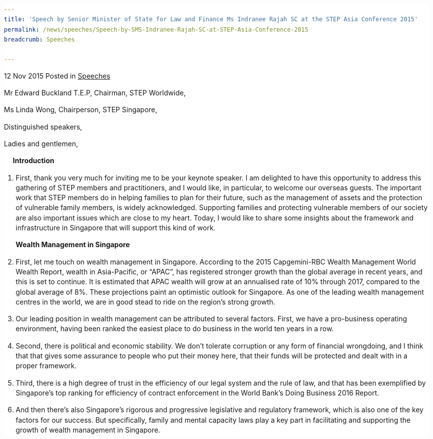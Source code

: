```yaml
---
title: 'Speech by Senior Minister of State for Law and Finance Ms Indranee Rajah SC at the STEP Asia Conference 2015'
permalink: /news/speeches/Speech-by-SMS-Indranee-Rajah-SC-at-STEP-Asia-Conference-2015
breadcrumb: Speeches

---
```



12 Nov 2015 Posted in [Speeches](/news/speeches)


Mr Edward Buckland T.E.P, Chairman, STEP Worldwide,
  
Ms Linda Wong, Chairperson, STEP Singapore,
  
Distinguished speakers,
    
Ladies and gentlemen,

<p style="margin-left: 18px; font-weight:bold">Introduction</p>


 1. First, thank you very much for inviting me to be your keynote speaker. I am delighted to have this opportunity to address this gathering of STEP members and practitioners, and I would like, in particular, to welcome our overseas guests. The important work that STEP members do in helping families to plan for their future, such as the management of assets and the protection of vulnerable family members, is widely acknowledged. Supporting families and protecting vulnerable members of our society are also important issues which are close to my heart. Today, I would like to share some insights about the framework and infrastructure in Singapore that will support this kind of work. 

    **Wealth Management in Singapore**


 2. First, let me touch on wealth management in Singapore. According to the 2015 Capgemini-RBC Wealth Management World Wealth Report, wealth in Asia-Pacific, or “APAC”, has registered stronger growth than the global average in recent years, and this is set to continue. It is estimated that APAC wealth will grow at an annualised rate of 10% through 2017, compared to the global average of 8%. These projections paint an optimistic outlook for Singapore. As one of the leading wealth management centres in the world, we are in good stead to ride on the region’s strong growth. 


 3. Our leading position in wealth management can be attributed to several factors. First, we have a pro-business operating environment, having been ranked the easiest place to do business in the world ten years in a row. 


 4. Second, there is political and economic stability. We don’t tolerate corruption or any form of financial wrongdoing, and I think that that gives some assurance to people who put their money here, that their funds will be protected and dealt with in a proper framework. 

 5. Third, there is a high degree of trust in the efficiency of our legal system and the rule of law, and that has been exemplified by Singapore’s top ranking for efficiency of contract enforcement in the World Bank’s Doing Business 2016 Report. 

 6. And then there’s also Singapore’s rigorous and progressive legislative and regulatory framework, which is also one of the key factors for our success. But specifically, family and mental capacity laws play a key part in facilitating and supporting the growth of wealth management in Singapore. 
